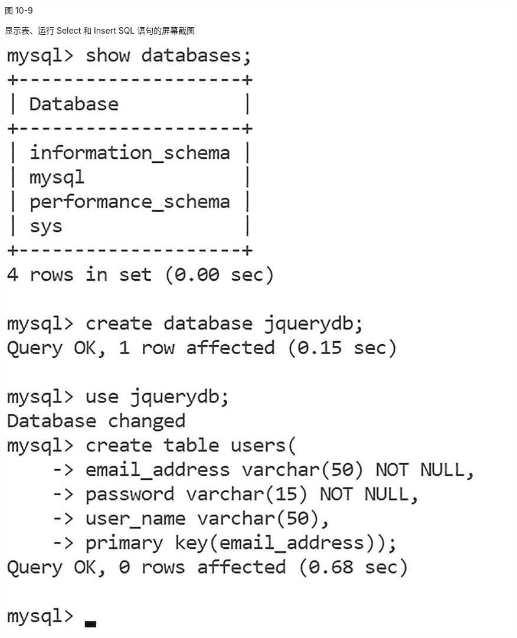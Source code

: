 图 10-9

显示表、运行 Select 和 Insert SQL 语句的屏幕截图

![img/192218_2_En_10_Fig8_HTML.jpg](img/192218_2_En_10_Fig8_HTML.jpg)

